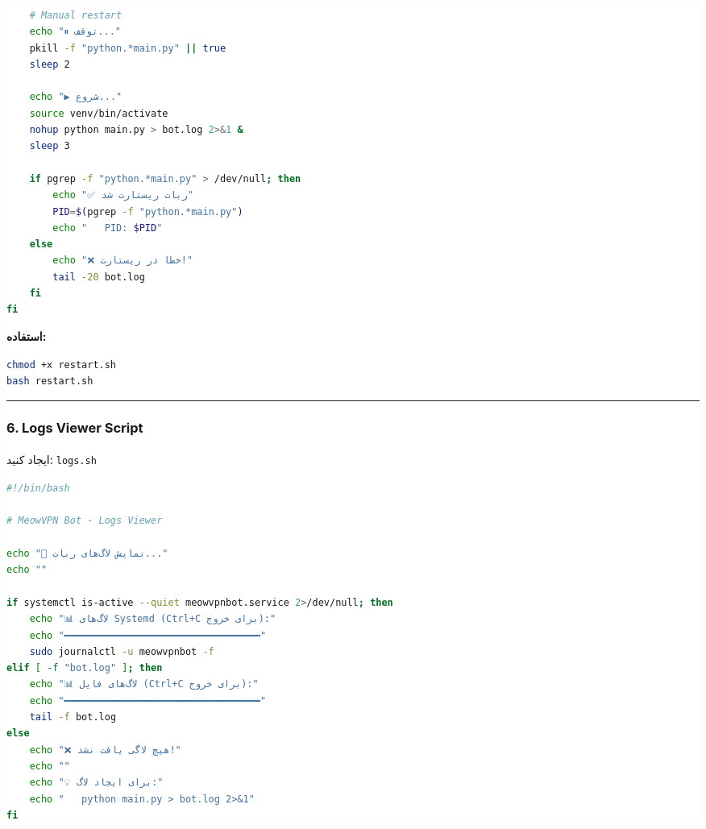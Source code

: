 ```bash
    # Manual restart
    echo "⏸ توقف..."
    pkill -f "python.*main.py" || true
    sleep 2
    
    echo "▶️ شروع..."
    source venv/bin/activate
    nohup python main.py > bot.log 2>&1 &
    sleep 3
    
    if pgrep -f "python.*main.py" > /dev/null; then
        echo "✅ ربات ریستارت شد"
        PID=$(pgrep -f "python.*main.py")
        echo "   PID: $PID"
    else
        echo "❌ خطا در ریستارت!"
        tail -20 bot.log
    fi
fi
```

**استفاده:**
```bash
chmod +x restart.sh
bash restart.sh
```

---

### 6. Logs Viewer Script

ایجاد کنید: `logs.sh`

```bash
#!/bin/bash

# MeowVPN Bot - Logs Viewer

echo "📜 نمایش لاگ‌های ربات..."
echo ""

if systemctl is-active --quiet meowvpnbot.service 2>/dev/null; then
    echo "📊 لاگ‌های Systemd (Ctrl+C برای خروج):"
    echo "━━━━━━━━━━━━━━━━━━━━━━━━━━━━━━━━━━"
    sudo journalctl -u meowvpnbot -f
elif [ -f "bot.log" ]; then
    echo "📊 لاگ‌های فایل (Ctrl+C برای خروج):"
    echo "━━━━━━━━━━━━━━━━━━━━━━━━━━━━━━━━━━"
    tail -f bot.log
else
    echo "❌ هیچ لاگی یافت نشد!"
    echo ""
    echo "💡 برای ایجاد لاگ:"
    echo "   python main.py > bot.log 2>&1"
fi
```
